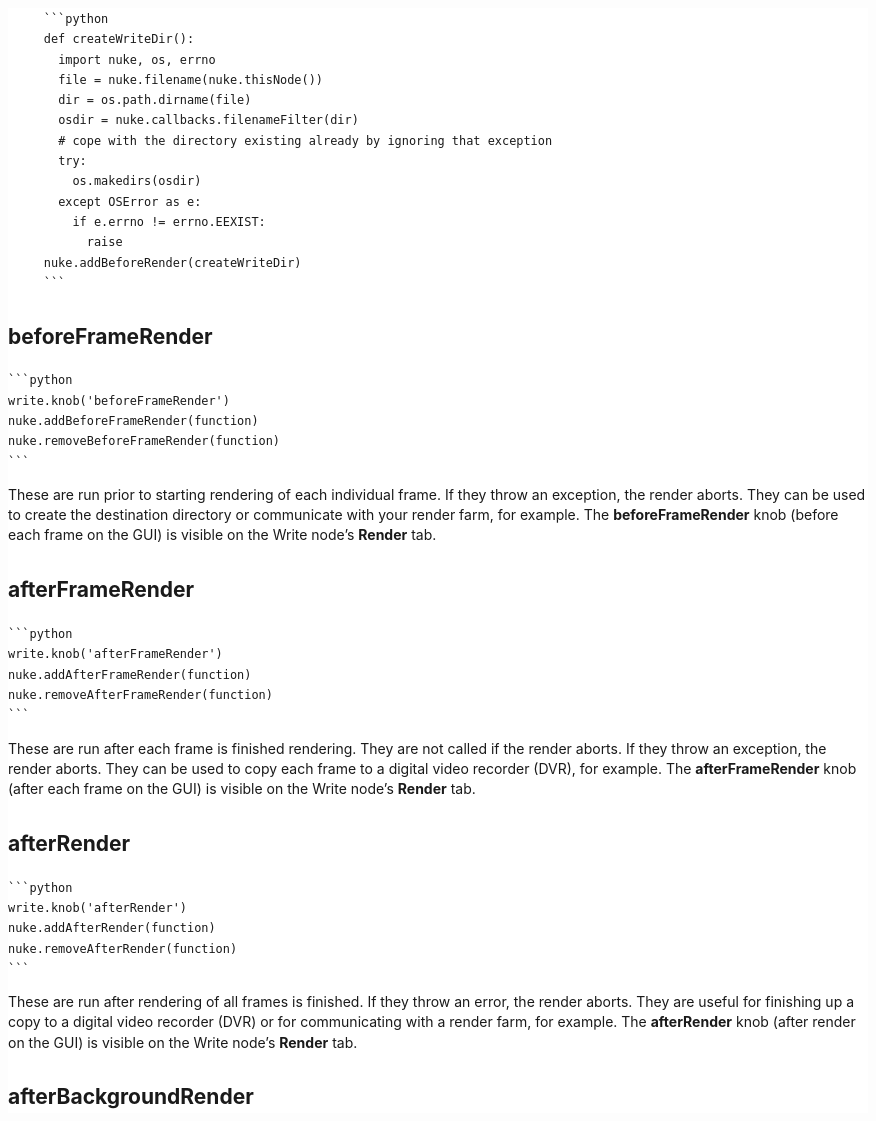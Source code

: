         ```python
         def createWriteDir():
           import nuke, os, errno
           file = nuke.filename(nuke.thisNode())
           dir = os.path.dirname(file)
           osdir = nuke.callbacks.filenameFilter(dir)
           # cope with the directory existing already by ignoring that exception
           try:
             os.makedirs(osdir)
           except OSError as e:
             if e.errno != errno.EEXIST:
               raise
         nuke.addBeforeRender(createWriteDir)
         ```
## beforeFrameRender


    ```python
    write.knob('beforeFrameRender')
    nuke.addBeforeFrameRender(function)
    nuke.removeBeforeFrameRender(function)
    ```
These are run prior to starting rendering of each individual frame. If they throw an exception, the render aborts. They can be used to create the destination directory or communicate with your render farm, for example. The **beforeFrameRender** knob (before each frame on the GUI) is visible on the Write node’s **Render** tab.
## afterFrameRender


    ```python
    write.knob('afterFrameRender')
    nuke.addAfterFrameRender(function)
    nuke.removeAfterFrameRender(function)
    ```
These are run after each frame is finished rendering. They are not called if the render aborts. If they throw an exception, the render aborts. They can be used to copy each frame to a digital video recorder (DVR), for example. The **afterFrameRender** knob (after each frame on the GUI) is visible on the Write node’s **Render** tab.
## afterRender


    ```python
    write.knob('afterRender')
    nuke.addAfterRender(function)
    nuke.removeAfterRender(function)
    ```
These are run after rendering of all frames is finished. If they throw an error, the render aborts. They are useful for finishing up a copy to a digital video recorder (DVR) or for communicating with a render farm, for example. The **afterRender** knob (after render on the GUI) is visible on the Write node’s **Render** tab.
## afterBackgroundRender
